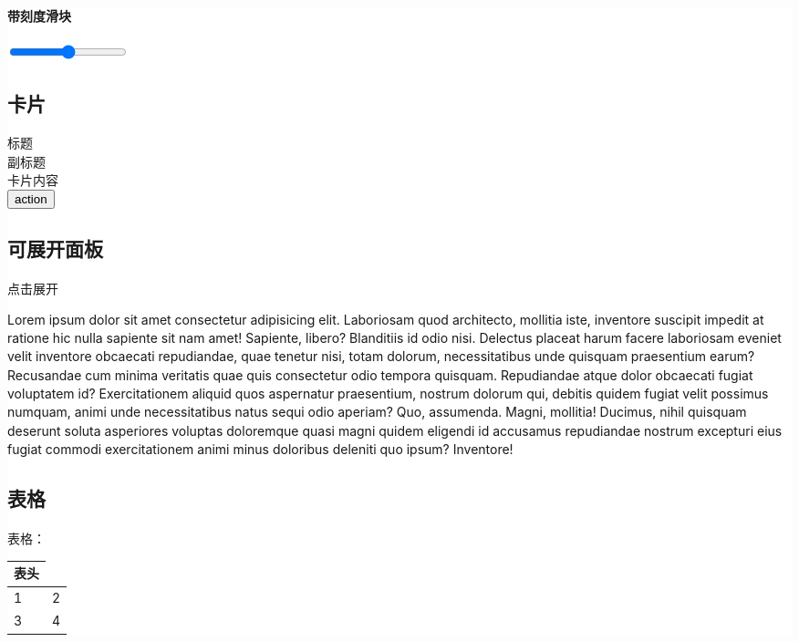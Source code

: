 #### 带刻度滑块
<div class="mdui-slider">
  <input type="range" step="1" min="0" max="100" value="50" tickmarks/>
</div>


## 卡片
<div class="mdui-card">
  <div class="mdui-card-primary">
    <div class="mdui-card-primary-title">标题</div>
    <div class="mdui-card-primary-subtitle">副标题</div>
  </div>
  <div class="mdui-card-content">卡片内容</div>
  <div class="mdui-card-actions">
    <button class="mdui-btn mdui-ripple">action</button>
  </div>
</div>

## 可展开面板

<div class="mdui-panel" mdui-panel>
    <div class="mdui-panel-item">
        <div class="mdui-panel-item-header">点击展开</div>
            <div class="mdui-panel-item-body">
                <p>
                    Lorem ipsum dolor sit amet consectetur adipisicing elit. Laboriosam quod architecto, mollitia iste, inventore suscipit impedit at ratione hic nulla sapiente sit nam amet! Sapiente, libero? Blanditiis id odio nisi.
                    Delectus placeat harum facere laboriosam eveniet velit inventore obcaecati repudiandae, quae tenetur nisi, totam dolorum, necessitatibus unde quisquam praesentium earum? Recusandae cum minima veritatis quae quis consectetur odio tempora quisquam.
                    Repudiandae atque dolor obcaecati fugiat voluptatem id? Exercitationem aliquid quos aspernatur praesentium, nostrum dolorum qui, debitis quidem fugiat velit possimus numquam, animi unde necessitatibus natus sequi odio aperiam? Quo, assumenda.
                    Magni, mollitia! Ducimus, nihil quisquam deserunt soluta asperiores voluptas doloremque quasi magni quidem eligendi id accusamus repudiandae nostrum excepturi eius fugiat commodi exercitationem animi minus doloribus deleniti quo ipsum? Inventore!
                </p>
            </div>
        </div>
    </div>



## 表格
 表格：

<table class="mdui-table mdui-table-hoverable">
    <thead>
        <tr>
            <th>表头</th>
        </tr>
    </thead>
        <tbody>
            <tr>
                <td>1</td>
                <td>2</td>
            </tr>
            <tr>
                <td>3</td>
                <td>4</td>
            </tr>
        </tbody>